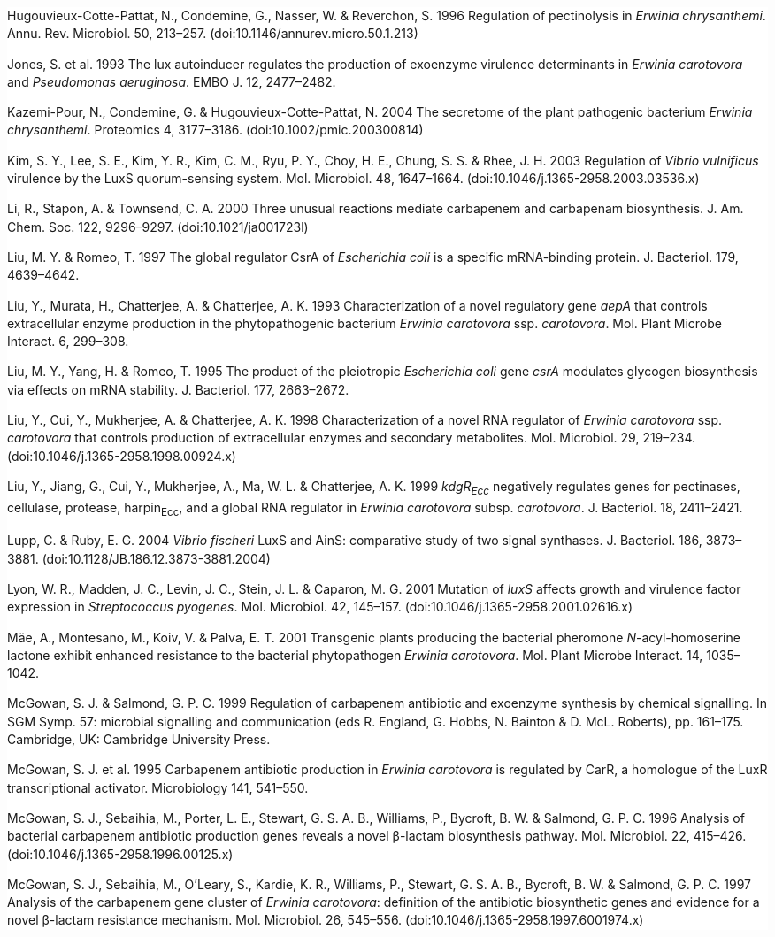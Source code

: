 Hugouvieux-Cotte-Pattat, N., Condemine, G., Nasser, W. & Reverchon, S. 1996 Regulation of pectinolysis in *Erwinia chrysanthemi*. Annu. Rev. Microbiol. 50, 213–257. (doi:10.1146/annurev.micro.50.1.213)

Jones, S. et al. 1993 The lux autoinducer regulates the production of exoenzyme virulence determinants in *Erwinia carotovora* and *Pseudomonas aeruginosa*. EMBO J. 12, 2477–2482.

Kazemi-Pour, N., Condemine, G. & Hugouvieux-Cotte-Pattat, N. 2004 The secretome of the plant pathogenic bacterium *Erwinia chrysanthemi*. Proteomics 4, 3177–3186. (doi:10.1002/pmic.200300814)

Kim, S. Y., Lee, S. E., Kim, Y. R., Kim, C. M., Ryu, P. Y., Choy, H. E., Chung, S. S. & Rhee, J. H. 2003 Regulation of *Vibrio vulnificus* virulence by the LuxS quorum-sensing system. Mol. Microbiol. 48, 1647–1664. (doi:10.1046/j.1365-2958.2003.03536.x)

Li, R., Stapon, A. & Townsend, C. A. 2000 Three unusual reactions mediate carbapenem and carbapenam biosynthesis. J. Am. Chem. Soc. 122, 9296–9297. (doi:10.1021/ja001723l)

Liu, M. Y. & Romeo, T. 1997 The global regulator CsrA of *Escherichia coli* is a specific mRNA-binding protein. J. Bacteriol. 179, 4639–4642.


Liu, Y., Murata, H., Chatterjee, A. & Chatterjee, A. K. 1993 Characterization of a novel regulatory gene *aepA* that controls extracellular enzyme production in the phytopathogenic bacterium *Erwinia carotovora* ssp. *carotovora*. Mol. Plant Microbe Interact. 6, 299–308.

Liu, M. Y., Yang, H. & Romeo, T. 1995 The product of the pleiotropic *Escherichia coli* gene *csrA* modulates glycogen biosynthesis via effects on mRNA stability. J. Bacteriol. 177, 2663–2672.

Liu, Y., Cui, Y., Mukherjee, A. & Chatterjee, A. K. 1998 Characterization of a novel RNA regulator of *Erwinia carotovora* ssp. *carotovora* that controls production of extracellular enzymes and secondary metabolites. Mol. Microbiol. 29, 219–234. (doi:10.1046/j.1365-2958.1998.00924.x)

Liu, Y., Jiang, G., Cui, Y., Mukherjee, A., Ma, W. L. & Chatterjee, A. K. 1999 *kdgR<sub>Ecc</sub>* negatively regulates genes for pectinases, cellulase, protease, harpin<sub>Ecc</sub>, and a global RNA regulator in *Erwinia carotovora* subsp. *carotovora*. J. Bacteriol. 18, 2411–2421.

Lupp, C. & Ruby, E. G. 2004 *Vibrio fischeri* LuxS and AinS: comparative study of two signal synthases. J. Bacteriol. 186, 3873–3881. (doi:10.1128/JB.186.12.3873-3881.2004)

Lyon, W. R., Madden, J. C., Levin, J. C., Stein, J. L. & Caparon, M. G. 2001 Mutation of *luxS* affects growth and virulence factor expression in *Streptococcus pyogenes*. Mol. Microbiol. 42, 145–157. (doi:10.1046/j.1365-2958.2001.02616.x)

Mäe, A., Montesano, M., Koiv, V. & Palva, E. T. 2001 Transgenic plants producing the bacterial pheromone *N*-acyl-homoserine lactone exhibit enhanced resistance to the bacterial phytopathogen *Erwinia carotovora*. Mol. Plant Microbe Interact. 14, 1035–1042.

McGowan, S. J. & Salmond, G. P. C. 1999 Regulation of carbapenem antibiotic and exoenzyme synthesis by chemical signalling. In SGM Symp. 57: microbial signalling and communication (eds R. England, G. Hobbs, N. Bainton & D. McL. Roberts), pp. 161–175. Cambridge, UK: Cambridge University Press.

McGowan, S. J. et al. 1995 Carbapenem antibiotic production in *Erwinia carotovora* is regulated by CarR, a homologue of the LuxR transcriptional activator. Microbiology 141, 541–550.

McGowan, S. J., Sebaihia, M., Porter, L. E., Stewart, G. S. A. B., Williams, P., Bycroft, B. W. & Salmond, G. P. C. 1996 Analysis of bacterial carbapenem antibiotic production genes reveals a novel β-lactam biosynthesis pathway. Mol. Microbiol. 22, 415–426. (doi:10.1046/j.1365-2958.1996.00125.x)

McGowan, S. J., Sebaihia, M., O’Leary, S., Kardie, K. R., Williams, P., Stewart, G. S. A. B., Bycroft, B. W. & Salmond, G. P. C. 1997 Analysis of the carbapenem gene cluster of *Erwinia carotovora*: definition of the antibiotic biosynthetic genes and evidence for a novel β-lactam resistance mechanism. Mol. Microbiol. 26, 545–556. (doi:10.1046/j.1365-2958.1997.6001974.x)
